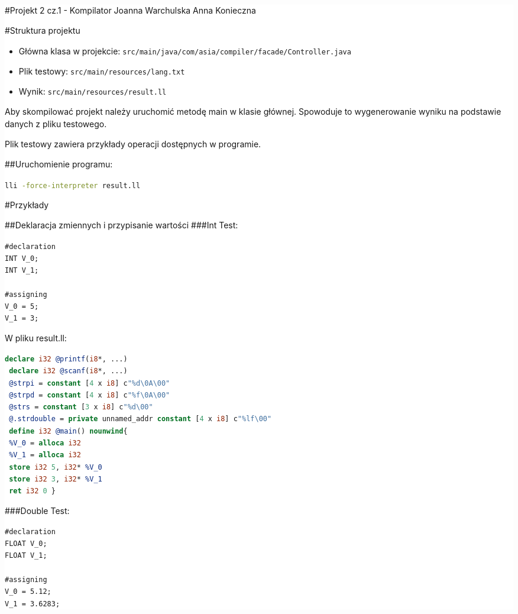 #Projekt 2 cz.1 - Kompilator
Joanna Warchulska
Anna Konieczna

#Struktura projektu
 * Główna klasa w projekcie: `src/main/java/com/asia/compiler/facade/Controller.java`

 * Plik testowy: `src/main/resources/lang.txt`
 
 * Wynik: `src/main/resources/result.ll`

Aby skompilować projekt należy uruchomić metodę main w klasie głównej.
Spowoduje to wygenerowanie wyniku na podstawie danych z pliku testowego.

Plik testowy zawiera przykłady operacji dostępnych w programie.


##Uruchomienie programu:
```bash
lli -force-interpreter result.ll
```

#Przykłady

##Deklaracja zmiennych i przypisanie wartości
###Int
Test:
```
#declaration
INT V_0;
INT V_1;

#assigning
V_0 = 5;
V_1 = 3;
```

W pliku result.ll:

```llvm
declare i32 @printf(i8*, ...)
 declare i32 @scanf(i8*, ...)
 @strpi = constant [4 x i8] c"%d\0A\00"
 @strpd = constant [4 x i8] c"%f\0A\00"
 @strs = constant [3 x i8] c"%d\00"
 @.strdouble = private unnamed_addr constant [4 x i8] c"%lf\00"
 define i32 @main() nounwind{
 %V_0 = alloca i32
 %V_1 = alloca i32
 store i32 5, i32* %V_0
 store i32 3, i32* %V_1
 ret i32 0 }
 ```

###Double
Test:
```
#declaration
FLOAT V_0;
FLOAT V_1;

#assigning
V_0 = 5.12;
V_1 = 3.6283;
```
